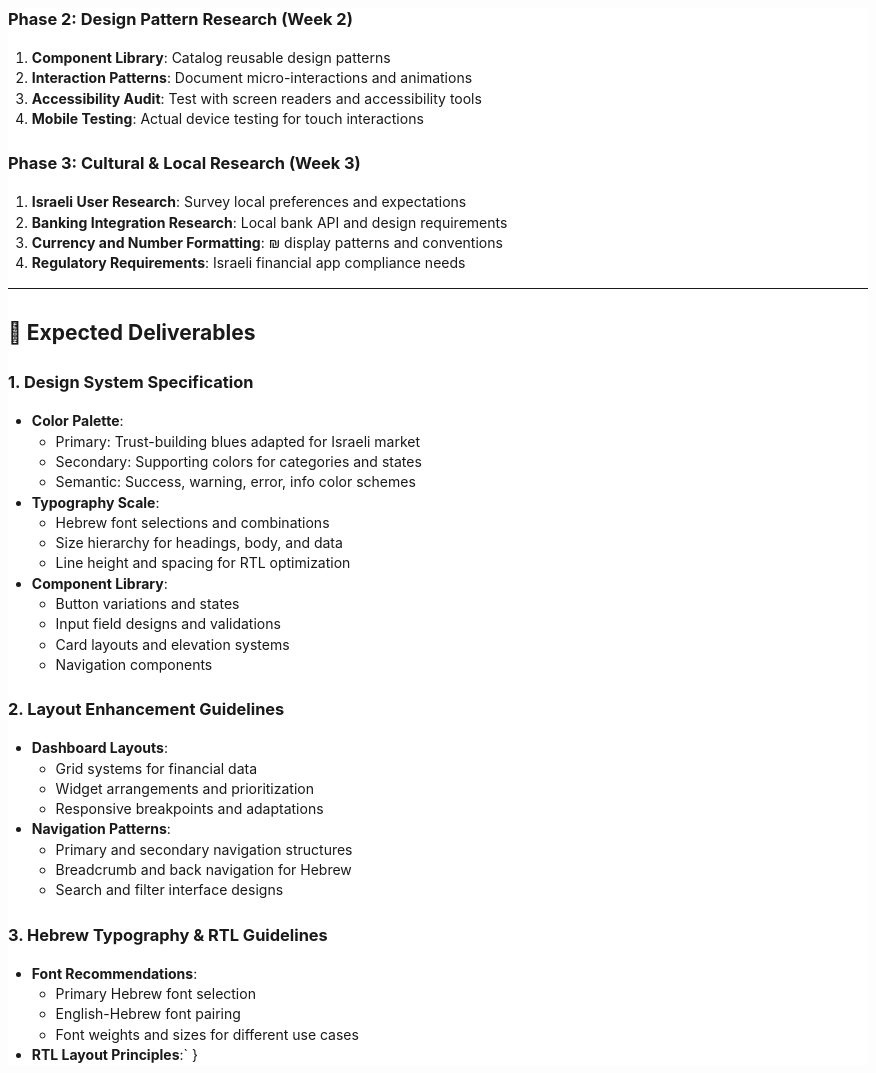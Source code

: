 ### Phase 2: Design Pattern Research (Week 2)
1. **Component Library**: Catalog reusable design patterns
2. **Interaction Patterns**: Document micro-interactions and animations
3. **Accessibility Audit**: Test with screen readers and accessibility tools
4. **Mobile Testing**: Actual device testing for touch interactions

### Phase 3: Cultural & Local Research (Week 3)
1. **Israeli User Research**: Survey local preferences and expectations
2. **Banking Integration Research**: Local bank API and design requirements
3. **Currency and Number Formatting**: ₪ display patterns and conventions
4. **Regulatory Requirements**: Israeli financial app compliance needs

---

## 🎯 Expected Deliverables

### 1. Design System Specification
- **Color Palette**: 
  - Primary: Trust-building blues adapted for Israeli market
  - Secondary: Supporting colors for categories and states
  - Semantic: Success, warning, error, info color schemes
- **Typography Scale**:
  - Hebrew font selections and combinations
  - Size hierarchy for headings, body, and data
  - Line height and spacing for RTL optimization
- **Component Library**:
  - Button variations and states
  - Input field designs and validations
  - Card layouts and elevation systems
  - Navigation components

### 2. Layout Enhancement Guidelines
- **Dashboard Layouts**:
  - Grid systems for financial data
  - Widget arrangements and prioritization
  - Responsive breakpoints and adaptations
- **Navigation Patterns**:
  - Primary and secondary navigation structures
  - Breadcrumb and back navigation for Hebrew
  - Search and filter interface designs

### 3. Hebrew Typography & RTL Guidelines
- **Font Recommendations**:
  - Primary Hebrew font selection
  - English-Hebrew font pairing
  - Font weights and sizes for different use cases
- **RTL Layout Principles**:`
}
